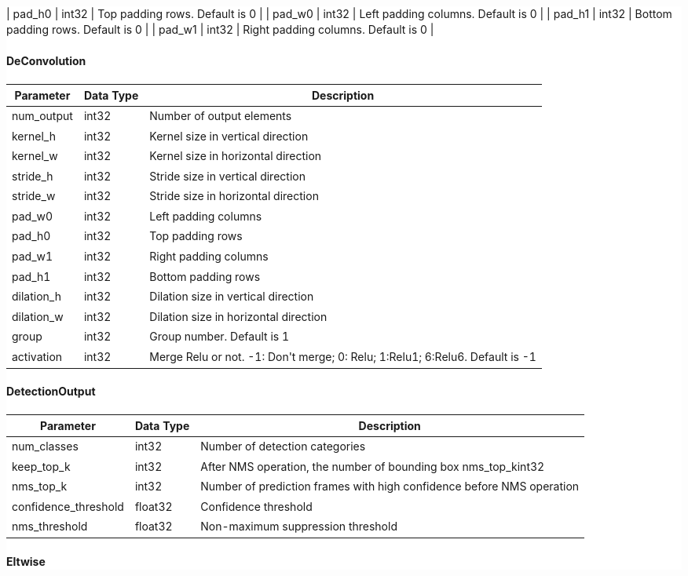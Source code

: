 | pad_h0         | int32     | Top padding rows. Default is 0                               |
| pad_w0         | int32     | Left padding columns. Default is 0                           |
| pad_h1         | int32     | Bottom padding rows. Default is 0                            |
| pad_w1         | int32     | Right padding columns. Default is 0                          |

 

#### DeConvolution

| Parameter  | Data Type | Description                                                  |
| ---------- | --------- | ------------------------------------------------------------ |
| num_output | int32     | Number of output elements                                    |
| kernel_h   | int32     | Kernel size in vertical direction                            |
| kernel_w   | int32     | Kernel size in horizontal direction                          |
| stride_h   | int32     | Stride size in vertical direction                            |
| stride_w   | int32     | Stride size in horizontal direction                          |
| pad_w0     | int32     | Left padding columns                                         |
| pad_h0     | int32     | Top padding rows                                             |
| pad_w1     | int32     | Right padding columns                                        |
| pad_h1     | int32     | Bottom padding rows                                          |
| dilation_h | int32     | Dilation size in vertical direction                          |
| dilation_w | int32     | Dilation size in horizontal direction                        |
| group      | int32     | Group number. Default is 1                                   |
| activation | int32     | Merge Relu or not. -1: Don't merge; 0: Relu; 1:Relu1; 6:Relu6. Default is -1 |

 

#### DetectionOutput

| Parameter            | Data Type | Description                                                  |
| -------------------- | --------- | ------------------------------------------------------------ |
| num_classes          | int32     | Number of detection categories                               |
| keep_top_k           | int32     | After NMS operation, the number of bounding box nms_top_kint32 |
| nms_top_k            | int32     | Number of prediction frames with high confidence before NMS operation |
| confidence_threshold | float32   | Confidence threshold                                         |
| nms_threshold        | float32   | Non-maximum suppression threshold                            |

 

#### Eltwise

